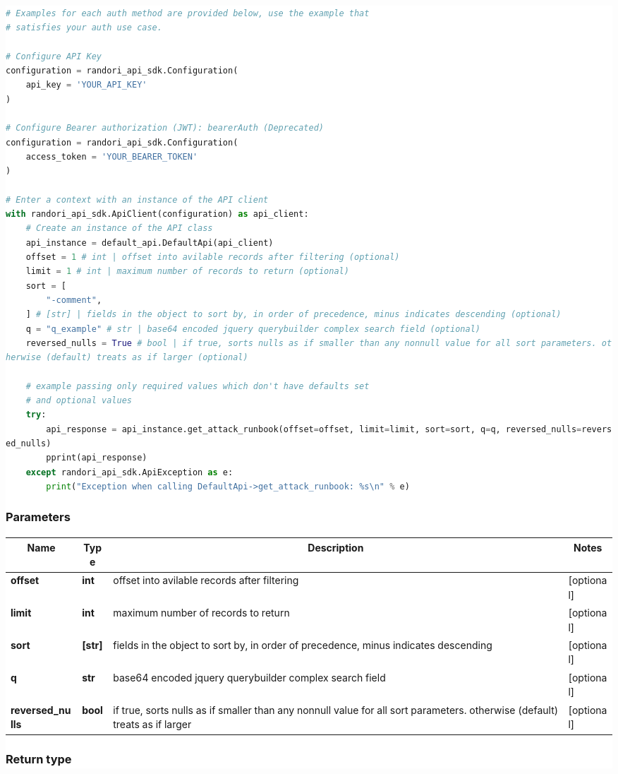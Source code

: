 ```python
# Examples for each auth method are provided below, use the example that
# satisfies your auth use case.

# Configure API Key
configuration = randori_api_sdk.Configuration(
    api_key = 'YOUR_API_KEY'
)

# Configure Bearer authorization (JWT): bearerAuth (Deprecated)
configuration = randori_api_sdk.Configuration(
    access_token = 'YOUR_BEARER_TOKEN'
)

# Enter a context with an instance of the API client
with randori_api_sdk.ApiClient(configuration) as api_client:
    # Create an instance of the API class
    api_instance = default_api.DefaultApi(api_client)
    offset = 1 # int | offset into avilable records after filtering (optional)
    limit = 1 # int | maximum number of records to return (optional)
    sort = [
        "-comment",
    ] # [str] | fields in the object to sort by, in order of precedence, minus indicates descending (optional)
    q = "q_example" # str | base64 encoded jquery querybuilder complex search field (optional)
    reversed_nulls = True # bool | if true, sorts nulls as if smaller than any nonnull value for all sort parameters. otherwise (default) treats as if larger (optional)

    # example passing only required values which don't have defaults set
    # and optional values
    try:
        api_response = api_instance.get_attack_runbook(offset=offset, limit=limit, sort=sort, q=q, reversed_nulls=reversed_nulls)
        pprint(api_response)
    except randori_api_sdk.ApiException as e:
        print("Exception when calling DefaultApi->get_attack_runbook: %s\n" % e)
```


### Parameters

Name | Type | Description  | Notes
------------- | ------------- | ------------- | -------------
 **offset** | **int**| offset into avilable records after filtering | [optional]
 **limit** | **int**| maximum number of records to return | [optional]
 **sort** | **[str]**| fields in the object to sort by, in order of precedence, minus indicates descending | [optional]
 **q** | **str**| base64 encoded jquery querybuilder complex search field | [optional]
 **reversed_nulls** | **bool**| if true, sorts nulls as if smaller than any nonnull value for all sort parameters. otherwise (default) treats as if larger | [optional]

### Return type
